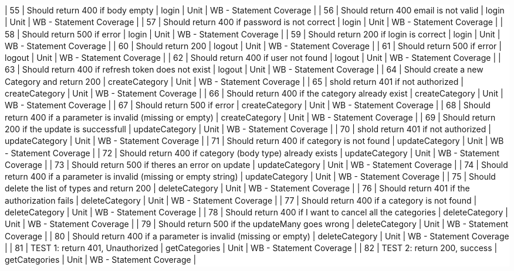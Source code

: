 | 55          | Should return 400 if body empty                                                                                   | login                            | Unit        | WB - Statement Coverage |
| 56          | Should return 400 email is not valid                                                                              | login                            | Unit        | WB - Statement Coverage |
| 57          | Should return 400 if password is not correct                                                                      | login                            | Unit        | WB - Statement Coverage |
| 58          | Should return 500 if error                                                                                        | login                            | Unit        | WB - Statement Coverage |
| 59          | Should return 200 if login is correct                                                                             | login                            | Unit        | WB - Statement Coverage |
| 60          | Should return 200                                                                                                 | logout                           | Unit        | WB - Statement Coverage |
| 61          | Should return 500 if error                                                                                        | logout                           | Unit        | WB - Statement Coverage |
| 62          | Should return 400 if user not found                                                                               | logout                           | Unit        | WB - Statement Coverage |
| 63          | Should return 400 if refresh token does not exist                                                                 | logout                           | Unit        | WB - Statement Coverage |
| 64          | Should create a new Category and return 200                                                                       | createCategory                   | Unit        | WB - Statement Coverage |
| 65          | shold return 401 if not authorized                                                                                | createCategory                   | Unit        | WB - Statement Coverage |
| 66          | Should return 400 if the category already exist                                                                   | createCategory                   | Unit        | WB - Statement Coverage |
| 67          | Should return 500 if error                                                                                        | createCategory                   | Unit        | WB - Statement Coverage |
| 68          | Should return 400 if a parameter is invalid (missing or empty)                                                    | createCategory                   | Unit        | WB - Statement Coverage |
| 69          | Should return 200 if the update is successfull                                                                    | updateCategory                   | Unit        | WB - Statement Coverage |
| 70          | shold return 401 if not authorized                                                                                | updateCategory                   | Unit        | WB - Statement Coverage |
| 71          | Should return 400 if category is not found                                                                        | updateCategory                   | Unit        | WB - Statement Coverage |
| 72          | Should return 400 if category (body type) already exists                                                          | updateCategory                   | Unit        | WB - Statement Coverage |
| 73          | Should return 500 if theres an error on update                                                                    | updateCategory                   | Unit        | WB - Statement Coverage |
| 74          | Should return 400 if a parameter is invalid (missing or empty string)                                             | updateCategory                   | Unit        | WB - Statement Coverage |
| 75          | Should delete the list of types and return 200                                                                    | deleteCategory                   | Unit        | WB - Statement Coverage |
| 76          | Should return 401 if the authorization fails                                                                      | deleteCategory                   | Unit        | WB - Statement Coverage |
| 77          | Should return 400 if a category is not found                                                                      | deleteCategory                   | Unit        | WB - Statement Coverage |
| 78          | Should return 400 if I want to cancel all the categories                                                          | deleteCategory                   | Unit        | WB - Statement Coverage |
| 79          | Should return 500 if the updateMany goes wrong                                                                    | deleteCategory                   | Unit        | WB - Statement Coverage |
| 80          | Should return 400 if a parameter is invalid (missing or empty)                                                    | deleteCategory                   | Unit        | WB - Statement Coverage |
| 81          | TEST 1: return 401, Unauthorized                                                                                  | getCategories                    | Unit        | WB - Statement Coverage |
| 82          | TEST 2: return 200, success                                                                                       | getCategories                    | Unit        | WB - Statement Coverage |